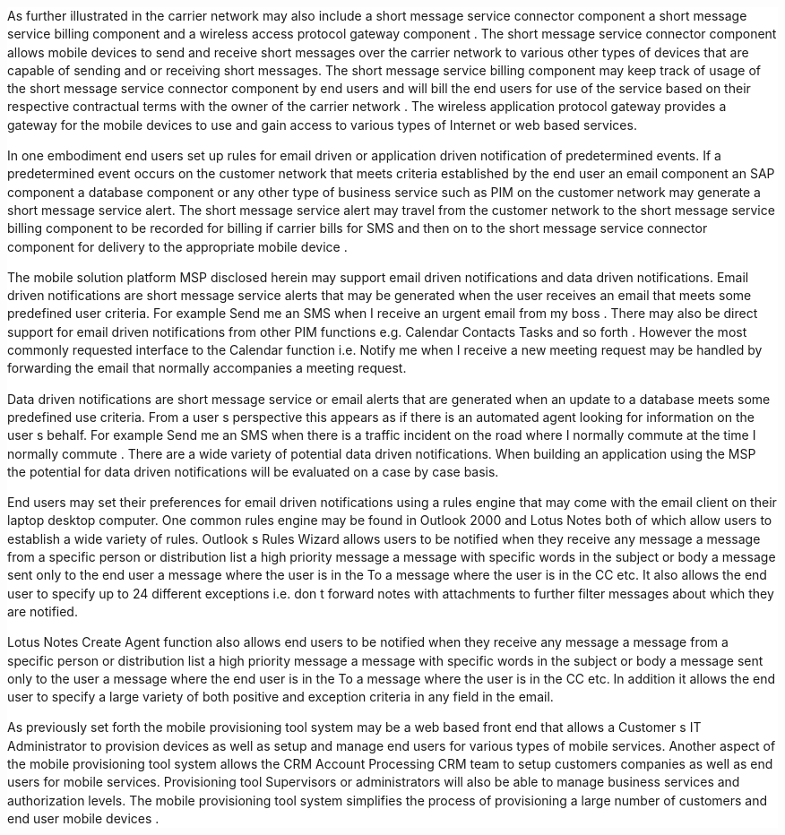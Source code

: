 As further illustrated in the carrier network may also include a short message service connector component a short message service billing component and a wireless access protocol gateway component . The short message service connector component allows mobile devices to send and receive short messages over the carrier network to various other types of devices that are capable of sending and or receiving short messages. The short message service billing component may keep track of usage of the short message service connector component by end users and will bill the end users for use of the service based on their respective contractual terms with the owner of the carrier network . The wireless application protocol gateway provides a gateway for the mobile devices to use and gain access to various types of Internet or web based services.

In one embodiment end users set up rules for email driven or application driven notification of predetermined events. If a predetermined event occurs on the customer network that meets criteria established by the end user an email component an SAP component a database component or any other type of business service such as PIM on the customer network may generate a short message service alert. The short message service alert may travel from the customer network to the short message service billing component to be recorded for billing if carrier bills for SMS and then on to the short message service connector component for delivery to the appropriate mobile device .

The mobile solution platform MSP disclosed herein may support email driven notifications and data driven notifications. Email driven notifications are short message service alerts that may be generated when the user receives an email that meets some predefined user criteria. For example Send me an SMS when I receive an urgent email from my boss . There may also be direct support for email driven notifications from other PIM functions e.g. Calendar Contacts Tasks and so forth . However the most commonly requested interface to the Calendar function i.e. Notify me when I receive a new meeting request may be handled by forwarding the email that normally accompanies a meeting request.

Data driven notifications are short message service or email alerts that are generated when an update to a database meets some predefined use criteria. From a user s perspective this appears as if there is an automated agent looking for information on the user s behalf. For example Send me an SMS when there is a traffic incident on the road where I normally commute at the time I normally commute . There are a wide variety of potential data driven notifications. When building an application using the MSP the potential for data driven notifications will be evaluated on a case by case basis.

End users may set their preferences for email driven notifications using a rules engine that may come with the email client on their laptop desktop computer. One common rules engine may be found in Outlook 2000 and Lotus Notes both of which allow users to establish a wide variety of rules. Outlook s Rules Wizard allows users to be notified when they receive any message a message from a specific person or distribution list a high priority message a message with specific words in the subject or body a message sent only to the end user a message where the user is in the To a message where the user is in the CC etc. It also allows the end user to specify up to 24 different exceptions i.e. don t forward notes with attachments to further filter messages about which they are notified.

Lotus Notes Create Agent function also allows end users to be notified when they receive any message a message from a specific person or distribution list a high priority message a message with specific words in the subject or body a message sent only to the user a message where the end user is in the To a message where the user is in the CC etc. In addition it allows the end user to specify a large variety of both positive and exception criteria in any field in the email.

As previously set forth the mobile provisioning tool system may be a web based front end that allows a Customer s IT Administrator to provision devices as well as setup and manage end users for various types of mobile services. Another aspect of the mobile provisioning tool system allows the CRM Account Processing CRM team to setup customers companies as well as end users for mobile services. Provisioning tool Supervisors or administrators will also be able to manage business services and authorization levels. The mobile provisioning tool system simplifies the process of provisioning a large number of customers and end user mobile devices .
